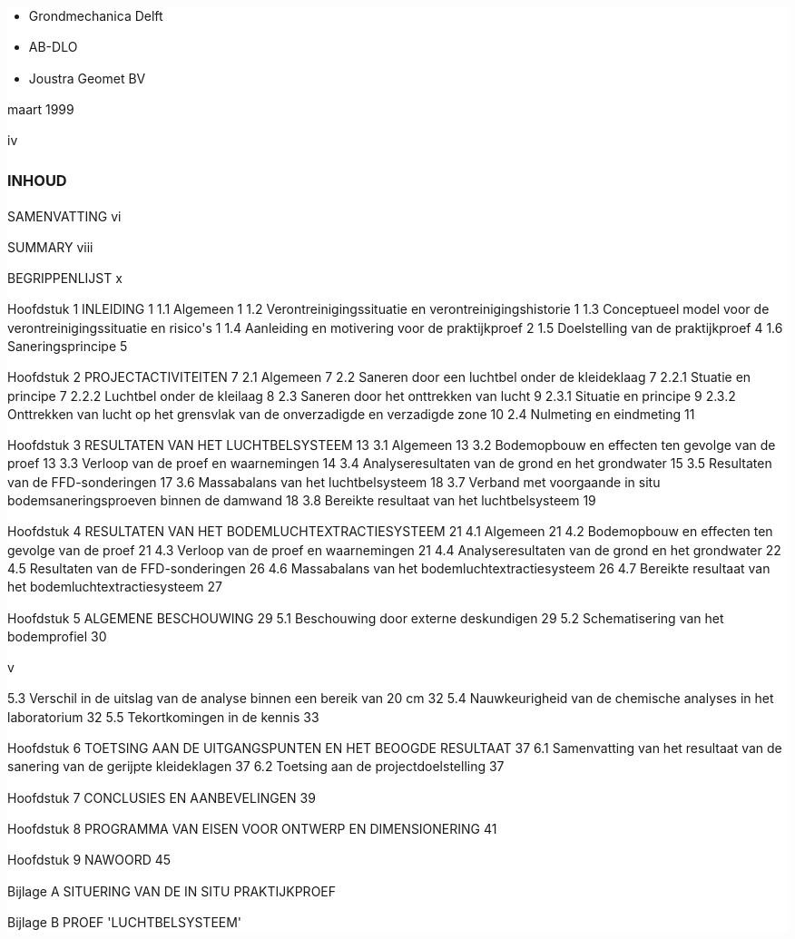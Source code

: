 - Grondmechanica Delft 

- AB-DLO 

- Joustra Geomet BV 

maart 1999 


 iv 

### INHOUD 

 SAMENVATTING vi 

 SUMMARY viii 

 BEGRIPPENLIJST x 

Hoofdstuk 1 INLEIDING 1 1.1 Algemeen 1 1.2 Verontreinigingssituatie en verontreinigingshistorie 1 1.3 Conceptueel model voor de verontreinigingssituatie en risico's 1 1.4 Aanleiding en motivering voor de praktijkproef 2 1.5 Doelstelling van de praktijkproef 4 1.6 Saneringsprincipe 5 

Hoofdstuk 2 PROJECTACTIVITEITEN 7 2.1 Algemeen 7 2.2 Saneren door een luchtbel onder de kleideklaag 7 2.2.1 Stuatie en principe 7 2.2.2 Luchtbel onder de kleilaag 8 2.3 Saneren door het onttrekken van lucht 9 2.3.1 Situatie en principe 9 2.3.2 Onttrekken van lucht op het grensvlak van de onverzadigde en verzadigde zone 10 2.4 Nulmeting en eindmeting 11 

Hoofdstuk 3 RESULTATEN VAN HET LUCHTBELSYSTEEM 13 3.1 Algemeen 13 3.2 Bodemopbouw en effecten ten gevolge van de proef 13 3.3 Verloop van de proef en waarnemingen 14 3.4 Analyseresultaten van de grond en het grondwater 15 3.5 Resultaten van de FFD-sonderingen 17 3.6 Massabalans van het luchtbelsysteem 18 3.7 Verband met voorgaande in situ bodemsaneringsproeven binnen de damwand 18 3.8 Bereikte resultaat van het luchtbelsysteem 19 

Hoofdstuk 4 RESULTATEN VAN HET BODEMLUCHTEXTRACTIESYSTEEM 21 4.1 Algemeen 21 4.2 Bodemopbouw en effecten ten gevolge van de proef 21 4.3 Verloop van de proef en waarnemingen 21 4.4 Analyseresultaten van de grond en het grondwater 22 4.5 Resultaten van de FFD-sonderingen 26 4.6 Massabalans van het bodemluchtextractiesysteem 26 4.7 Bereikte resultaat van het bodemluchtextractiesysteem 27 

Hoofdstuk 5 ALGEMENE BESCHOUWING 29 5.1 Beschouwing door externe deskundigen 29 5.2 Schematisering van het bodemprofiel 30 


 v 

 5.3 Verschil in de uitslag van de analyse binnen een bereik van 20 cm 32 5.4 Nauwkeurigheid van de chemische analyses in het laboratorium 32 5.5 Tekortkomingen in de kennis 33 

Hoofdstuk 6 TOETSING AAN DE UITGANGSPUNTEN EN HET BEOOGDE RESULTAAT 37 6.1 Samenvatting van het resultaat van de sanering van de gerijpte kleideklagen 37 6.2 Toetsing aan de projectdoelstelling 37 

Hoofdstuk 7 CONCLUSIES EN AANBEVELINGEN 39 

Hoofdstuk 8 PROGRAMMA VAN EISEN VOOR ONTWERP EN DIMENSIONERING 41 

Hoofdstuk 9 NAWOORD 45 

Bijlage A SITUERING VAN DE IN SITU PRAKTIJKPROEF 

Bijlage B PROEF 'LUCHTBELSYSTEEM' 
